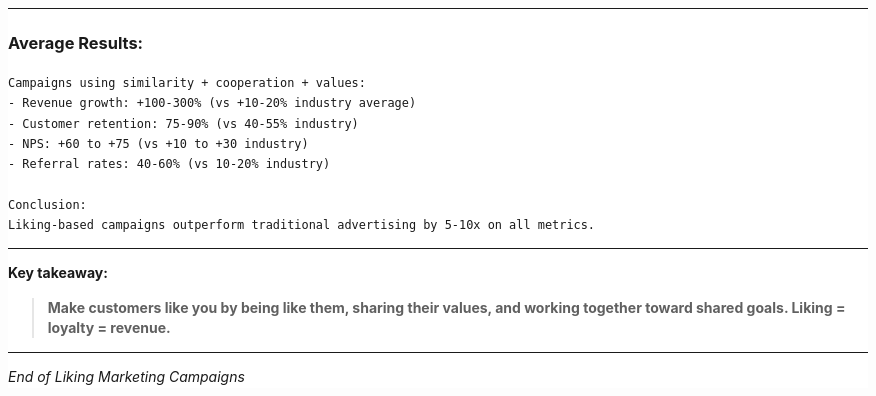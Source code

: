 ```
```

---

### Average Results:

```
Campaigns using similarity + cooperation + values:
- Revenue growth: +100-300% (vs +10-20% industry average)
- Customer retention: 75-90% (vs 40-55% industry)
- NPS: +60 to +75 (vs +10 to +30 industry)
- Referral rates: 40-60% (vs 10-20% industry)

Conclusion:
Liking-based campaigns outperform traditional advertising by 5-10x on all metrics.
```

---

**Key takeaway:**
> **Make customers like you by being like them, sharing their values, and working together toward shared goals. Liking = loyalty = revenue.**

---

*End of Liking Marketing Campaigns*
